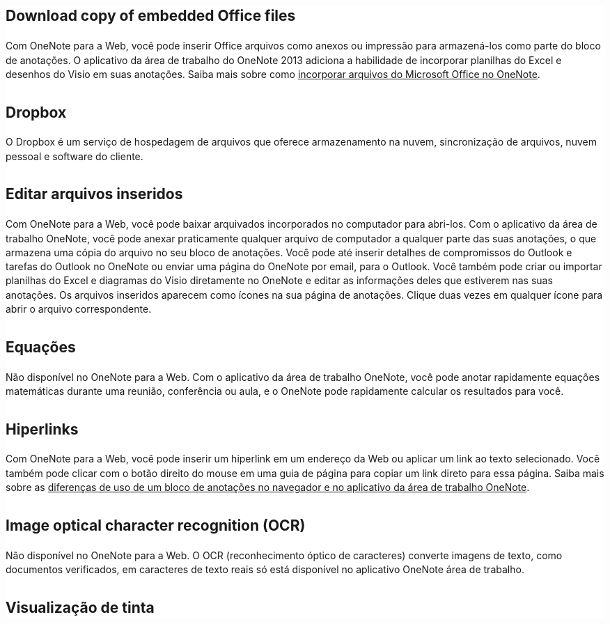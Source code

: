 ## <a name="download-copy-of-embedded-office-files"></a>Download copy of embedded Office files

Com OneNote para a Web, você pode inserir Office arquivos como anexos ou impressão para armazená-los como parte do bloco de anotações. O aplicativo da área de trabalho do OneNote 2013 adiciona a habilidade de incorporar planilhas do Excel e desenhos do Visio em suas anotações. Saiba mais sobre como [incorporar arquivos do Microsoft Office no OneNote](https://go.microsoft.com/fwlink/p/?LinkId=271843).
  
## <a name="dropbox"></a>Dropbox

O Dropbox é um serviço de hospedagem de arquivos que oferece armazenamento na nuvem, sincronização de arquivos, nuvem pessoal e software do cliente.
  
## <a name="edit-embedded-files"></a>Editar arquivos inseridos

Com OneNote para a Web, você pode baixar arquivados incorporados no computador para abri-los. Com o aplicativo da área de trabalho OneNote, você pode anexar praticamente qualquer arquivo de computador a qualquer parte das suas anotações, o que armazena uma cópia do arquivo no seu bloco de anotações. Você pode até inserir detalhes de compromissos do Outlook e tarefas do Outlook no OneNote ou enviar uma página do OneNote por email, para o Outlook. Você também pode criar ou importar planilhas do Excel e diagramas do Visio diretamente no OneNote e editar as informações deles que estiverem nas suas anotações. Os arquivos inseridos aparecem como ícones na sua página de anotações. Clique duas vezes em qualquer ícone para abrir o arquivo correspondente. 
  
## <a name="equations"></a>Equações

Não disponível no OneNote para a Web. Com o aplicativo da área de trabalho OneNote, você pode anotar rapidamente equações matemáticas durante uma reunião, conferência ou aula, e o OneNote pode rapidamente calcular os resultados para você.
  
## <a name="hyperlinks"></a>Hiperlinks

Com OneNote para a Web, você pode inserir um hiperlink em um endereço da Web ou aplicar um link ao texto selecionado. Você também pode clicar com o botão direito do mouse em uma guia de página para copiar um link direto para essa página. Saiba mais sobre as [diferenças de uso de um bloco de anotações no navegador e no aplicativo da área de trabalho OneNote](https://go.microsoft.com/fwlink/p/?LinkId=272946).
  
## <a name="image-optical-character-recognition-ocr"></a>Image optical character recognition (OCR)

Não disponível no OneNote para a Web. O OCR (reconhecimento óptico de caracteres) converte imagens de texto, como documentos verificados, em caracteres de texto reais só está disponível no aplicativo OneNote área de trabalho. 
  
## <a name="ink-viewing"></a>Visualização de tinta
